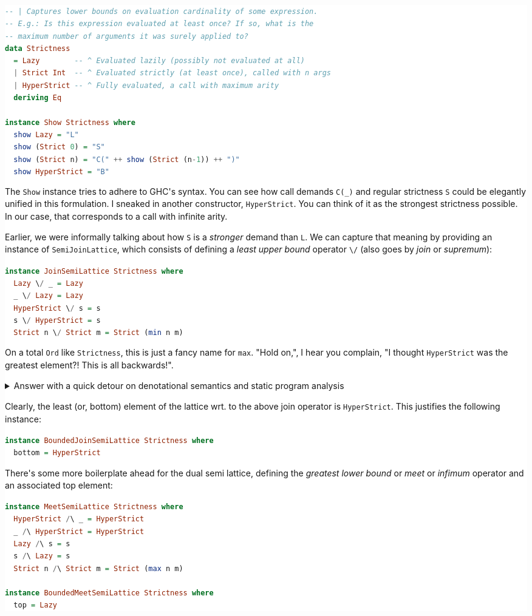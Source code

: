 ```haskell
-- | Captures lower bounds on evaluation cardinality of some expression.
-- E.g.: Is this expression evaluated at least once? If so, what is the
-- maximum number of arguments it was surely applied to?
data Strictness
  = Lazy        -- ^ Evaluated lazily (possibly not evaluated at all)
  | Strict Int  -- ^ Evaluated strictly (at least once), called with n args
  | HyperStrict -- ^ Fully evaluated, a call with maximum arity
  deriving Eq

instance Show Strictness where
  show Lazy = "L"
  show (Strict 0) = "S"
  show (Strict n) = "C(" ++ show (Strict (n-1)) ++ ")"
  show HyperStrict = "B"
```

The `Show` instance tries to adhere to GHC's syntax. You can see how call
demands `C(_)` and regular strictness `S` could be elegantly unified in this
formulation. I sneaked in another constructor, `HyperStrict`. You can think of
it as the strongest strictness possible. In our case, that corresponds to a call
with infinite arity.

Earlier, we were informally talking about how `S` is a *stronger* demand than
`L`. We can capture that meaning by providing an instance of `SemiJoinLattice`,
which consists of defining a *least upper bound* operator `\/` (also goes by
*join* or *supremum*):

```haskell
instance JoinSemiLattice Strictness where
  Lazy \/ _ = Lazy
  _ \/ Lazy = Lazy
  HyperStrict \/ s = s
  s \/ HyperStrict = s
  Strict n \/ Strict m = Strict (min n m)
```

On a total `Ord` like `Strictness`, this is just a fancy name for `max`.
"Hold on,", I hear you complain, "I thought `HyperStrict` was the greatest element?!
This is all backwards!".
<details><summary>Answer with a quick detour on denotational semantics and static program analysis</summary></details>

Clearly, the least (or, bottom) element of the lattice wrt. to the above
join operator is `HyperStrict`. This justifies the following instance:

```haskell
instance BoundedJoinSemiLattice Strictness where
  bottom = HyperStrict
```

There's some more boilerplate ahead for the dual semi lattice, defining
the *greatest lower bound* or *meet* or *infimum* operator and an
associated top element:

```haskell
instance MeetSemiLattice Strictness where
  HyperStrict /\ _ = HyperStrict
  _ /\ HyperStrict = HyperStrict
  Lazy /\ s = s
  s /\ Lazy = s
  Strict n /\ Strict m = Strict (max n m)

instance BoundedMeetSemiLattice Strictness where
  top = Lazy
```

